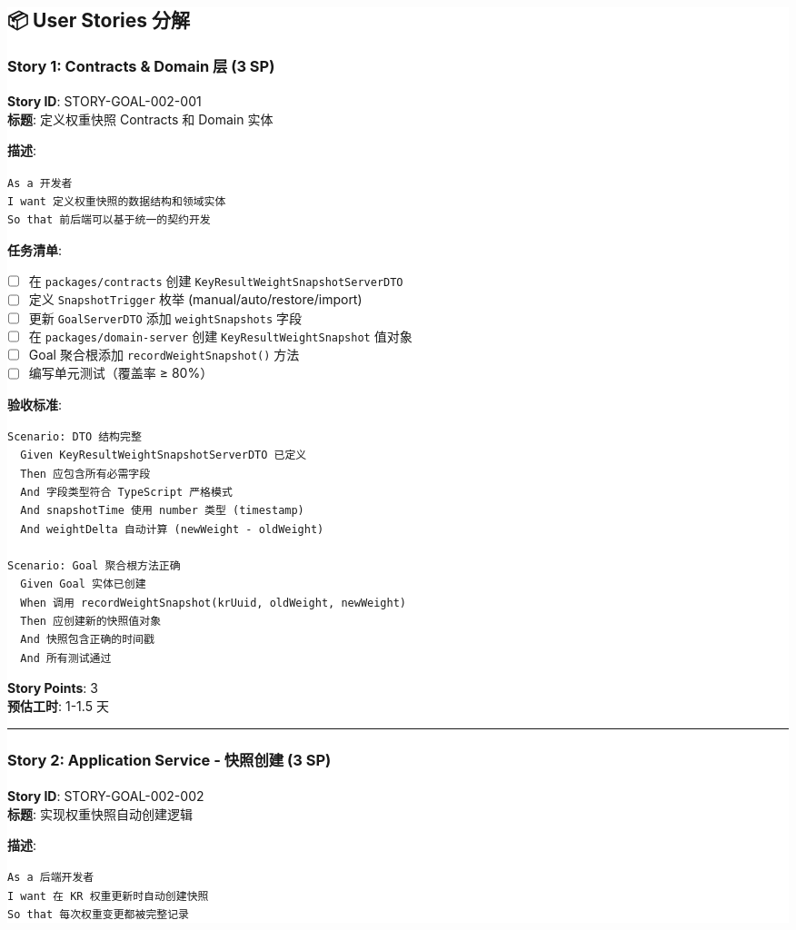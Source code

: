 
## 📦 User Stories 分解

### Story 1: Contracts & Domain 层 (3 SP)

**Story ID**: STORY-GOAL-002-001  
**标题**: 定义权重快照 Contracts 和 Domain 实体

**描述**:

```gherkin
As a 开发者
I want 定义权重快照的数据结构和领域实体
So that 前后端可以基于统一的契约开发
```

**任务清单**:

- [ ] 在 `packages/contracts` 创建 `KeyResultWeightSnapshotServerDTO`
- [ ] 定义 `SnapshotTrigger` 枚举 (manual/auto/restore/import)
- [ ] 更新 `GoalServerDTO` 添加 `weightSnapshots` 字段
- [ ] 在 `packages/domain-server` 创建 `KeyResultWeightSnapshot` 值对象
- [ ] Goal 聚合根添加 `recordWeightSnapshot()` 方法
- [ ] 编写单元测试（覆盖率 ≥ 80%）

**验收标准**:

```gherkin
Scenario: DTO 结构完整
  Given KeyResultWeightSnapshotServerDTO 已定义
  Then 应包含所有必需字段
  And 字段类型符合 TypeScript 严格模式
  And snapshotTime 使用 number 类型 (timestamp)
  And weightDelta 自动计算 (newWeight - oldWeight)

Scenario: Goal 聚合根方法正确
  Given Goal 实体已创建
  When 调用 recordWeightSnapshot(krUuid, oldWeight, newWeight)
  Then 应创建新的快照值对象
  And 快照包含正确的时间戳
  And 所有测试通过
```

**Story Points**: 3  
**预估工时**: 1-1.5 天

---

### Story 2: Application Service - 快照创建 (3 SP)

**Story ID**: STORY-GOAL-002-002  
**标题**: 实现权重快照自动创建逻辑

**描述**:

```gherkin
As a 后端开发者
I want 在 KR 权重更新时自动创建快照
So that 每次权重变更都被完整记录
```
